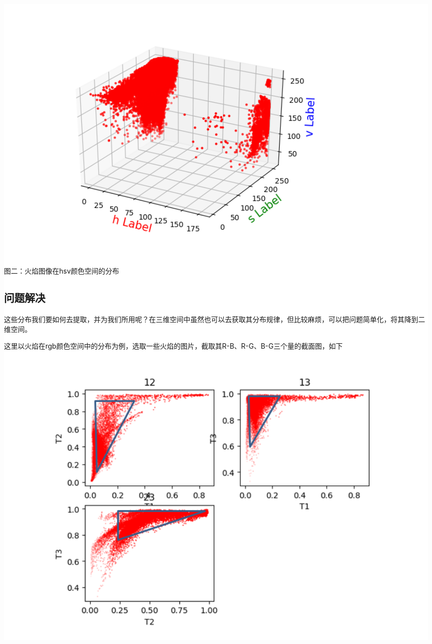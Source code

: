 <img src='assets/20191020-01-马原涛-02.png' width='80%'>

图二：火焰图像在hsv颜色空间的分布
</div>

## 问题解决

这些分布我们要如何去提取，并为我们所用呢？在三维空间中虽然也可以去获取其分布规律，但比较麻烦，可以把问题简单化，将其降到二维空间。

这里以火焰在rgb颜色空间中的分布为例，选取一些火焰的图片，截取其R-B、R-G、B-G三个量的截面图，如下
<div align=center>
<img src='assets/20191020-01-马原涛-03.png' width='80%'>
